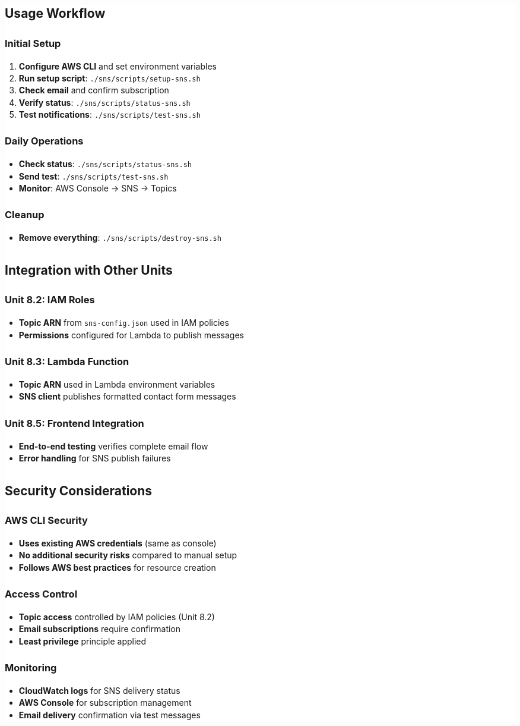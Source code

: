 ## Usage Workflow

### Initial Setup
1. **Configure AWS CLI** and set environment variables
2. **Run setup script**: `./sns/scripts/setup-sns.sh`
3. **Check email** and confirm subscription
4. **Verify status**: `./sns/scripts/status-sns.sh`
5. **Test notifications**: `./sns/scripts/test-sns.sh`

### Daily Operations
- **Check status**: `./sns/scripts/status-sns.sh`
- **Send test**: `./sns/scripts/test-sns.sh`
- **Monitor**: AWS Console → SNS → Topics

### Cleanup
- **Remove everything**: `./sns/scripts/destroy-sns.sh`

## Integration with Other Units

### Unit 8.2: IAM Roles
- **Topic ARN** from `sns-config.json` used in IAM policies
- **Permissions** configured for Lambda to publish messages

### Unit 8.3: Lambda Function
- **Topic ARN** used in Lambda environment variables
- **SNS client** publishes formatted contact form messages

### Unit 8.5: Frontend Integration
- **End-to-end testing** verifies complete email flow
- **Error handling** for SNS publish failures

## Security Considerations

### AWS CLI Security
- **Uses existing AWS credentials** (same as console)
- **No additional security risks** compared to manual setup
- **Follows AWS best practices** for resource creation

### Access Control
- **Topic access** controlled by IAM policies (Unit 8.2)
- **Email subscriptions** require confirmation
- **Least privilege** principle applied

### Monitoring
- **CloudWatch logs** for SNS delivery status
- **AWS Console** for subscription management
- **Email delivery** confirmation via test messages

